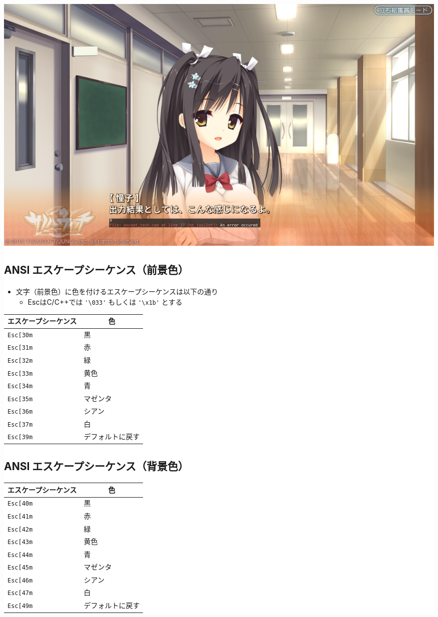 ![touko_ansiescape03.png](img/touko_ansiescape03.png)


## ANSI エスケープシーケンス（前景色）

- 文字（前景色）に色を付けるエスケープシーケンスは以下の通り
    - EscはC/C++では `'\033'` もしくは `'\x1b'` とする

エスケープシーケンス | 色
---------------------|-----------------
`Esc[30m`            | 黒
`Esc[31m`            | 赤
`Esc[32m`            | 緑
`Esc[33m`            | 黄色
`Esc[34m`            | 青
`Esc[35m`            | マゼンタ
`Esc[36m`            | シアン
`Esc[37m`            | 白
`Esc[39m`            | デフォルトに戻す


## ANSI エスケープシーケンス（背景色）

エスケープシーケンス | 色
---------------------|-----------------
`Esc[40m`            | 黒
`Esc[41m`            | 赤
`Esc[42m`            | 緑
`Esc[43m`            | 黄色
`Esc[44m`            | 青
`Esc[45m`            | マゼンタ
`Esc[46m`            | シアン
`Esc[47m`            | 白
`Esc[49m`            | デフォルトに戻す
